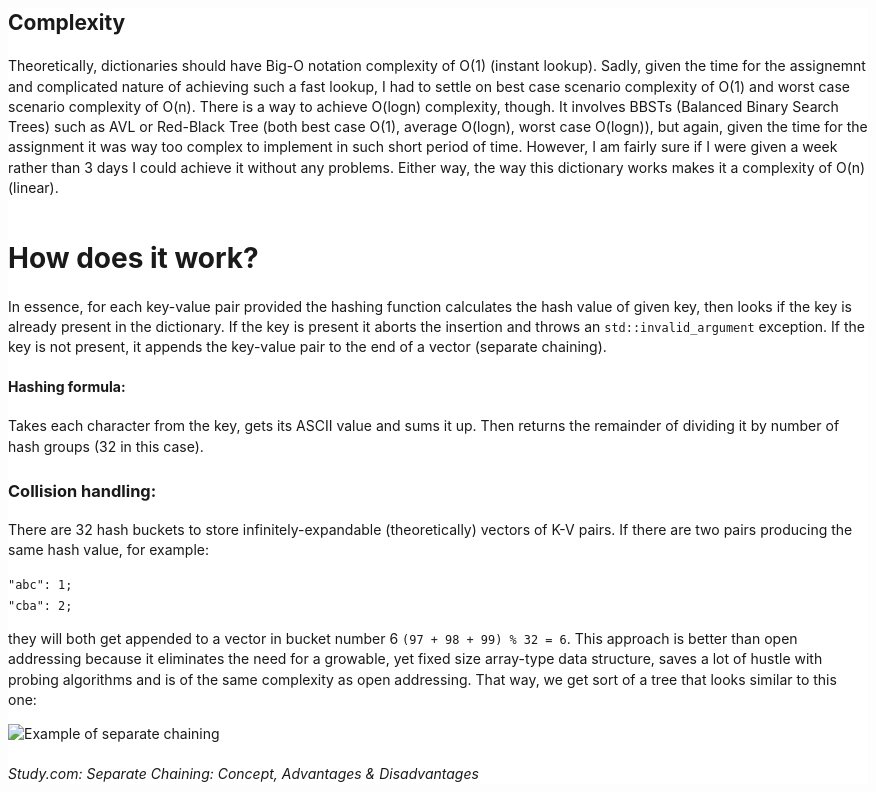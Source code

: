 ## Complexity

Theoretically, dictionaries should have Big-O notation complexity of O(1) (instant lookup). Sadly, given the time for the assignemnt and complicated nature of achieving such a fast lookup, I had to settle on best case scenario complexity of O(1) and worst case scenario complexity of O(n). There is a way to achieve O(logn) complexity, though. It involves BBSTs (Balanced Binary Search Trees) such as AVL or Red-Black Tree (both best case O(1), average O(logn), worst case O(logn)), but again, given the time for the assignment it was way too complex to implement in such short period of time. However, I am fairly sure if I were given a week rather than 3 days I could achieve it without any problems.
Either way, the way this dictionary works makes it a complexity of O(n) (linear).

# How does it work?

In essence, for each key-value pair provided the hashing function calculates the hash value of given key, then looks if the key is already present in the dictionary. If the key is present it aborts the insertion and throws an `std::invalid_argument` exception. If the key is not present, it appends the key-value pair to the end of a vector (separate chaining).

#### Hashing formula:

Takes each character from the key, gets its ASCII value and sums it up. Then returns the remainder of dividing it by number of hash groups (32 in this case).

### Collision handling:

There are 32 hash buckets to store infinitely-expandable (theoretically) vectors of K-V pairs. If there are two pairs producing the same hash value, for example:
```
"abc": 1;
"cba": 2;
```
they will both get appended to a vector in bucket number 6 `(97 + 98 + 99) % 32 = 6`. This approach is better than open addressing because it eliminates the need for a growable, yet fixed size array-type data structure, saves a lot of hustle with probing algorithms and is of the same complexity as open addressing. That way, we get sort of a tree that looks similar to this one:

![Example of separate chaining](https://study.com/cimages/multimages/16/sep_chain2.png)
###### *Study.com: Separate Chaining: Concept, Advantages & Disadvantages*
